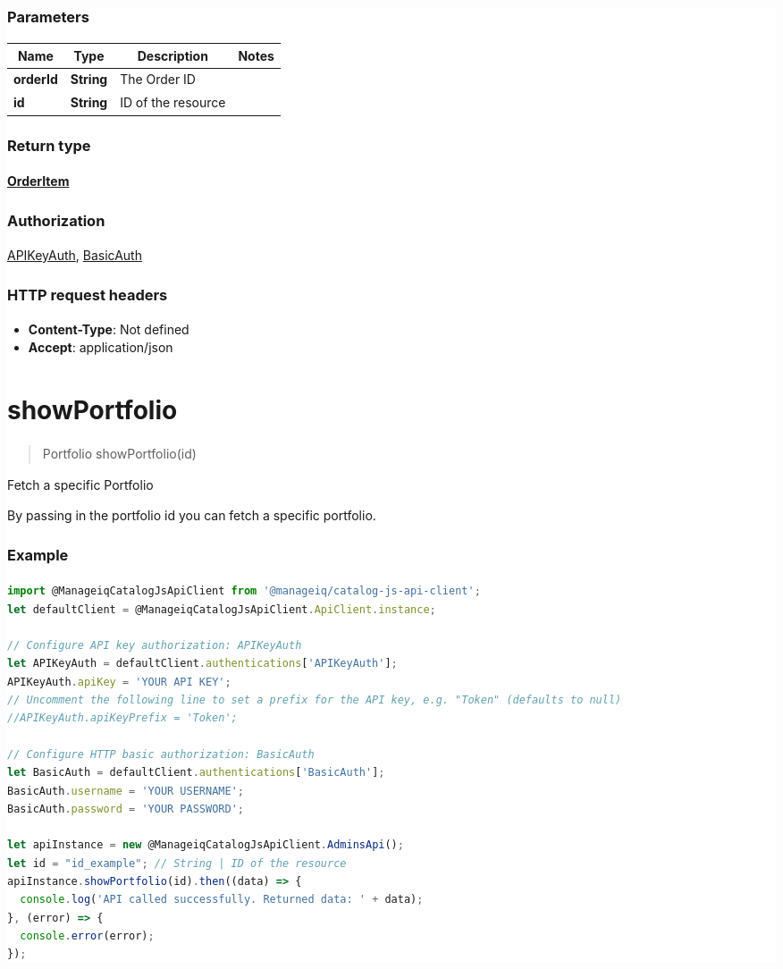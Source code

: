 ### Parameters

Name | Type | Description  | Notes
------------- | ------------- | ------------- | -------------
 **orderId** | **String**| The Order ID | 
 **id** | **String**| ID of the resource | 

### Return type

[**OrderItem**](OrderItem.md)

### Authorization

[APIKeyAuth](../README.md#APIKeyAuth), [BasicAuth](../README.md#BasicAuth)

### HTTP request headers

 - **Content-Type**: Not defined
 - **Accept**: application/json

<a name="showPortfolio"></a>
# **showPortfolio**
> Portfolio showPortfolio(id)

Fetch a specific Portfolio

By passing in the portfolio id you can fetch a specific portfolio. 

### Example
```javascript
import @ManageiqCatalogJsApiClient from '@manageiq/catalog-js-api-client';
let defaultClient = @ManageiqCatalogJsApiClient.ApiClient.instance;

// Configure API key authorization: APIKeyAuth
let APIKeyAuth = defaultClient.authentications['APIKeyAuth'];
APIKeyAuth.apiKey = 'YOUR API KEY';
// Uncomment the following line to set a prefix for the API key, e.g. "Token" (defaults to null)
//APIKeyAuth.apiKeyPrefix = 'Token';

// Configure HTTP basic authorization: BasicAuth
let BasicAuth = defaultClient.authentications['BasicAuth'];
BasicAuth.username = 'YOUR USERNAME';
BasicAuth.password = 'YOUR PASSWORD';

let apiInstance = new @ManageiqCatalogJsApiClient.AdminsApi();
let id = "id_example"; // String | ID of the resource
apiInstance.showPortfolio(id).then((data) => {
  console.log('API called successfully. Returned data: ' + data);
}, (error) => {
  console.error(error);
});

```
